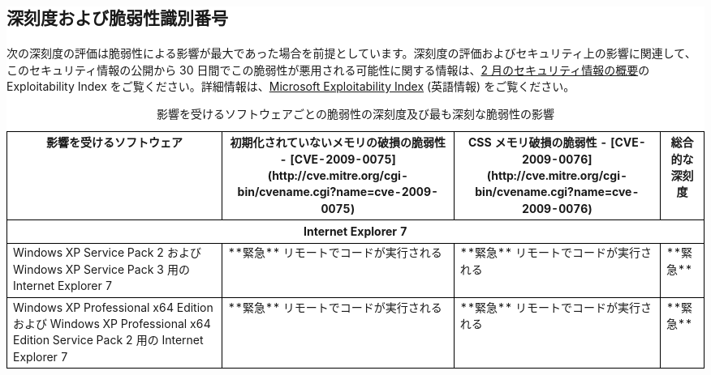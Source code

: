 深刻度および脆弱性識別番号
--------------------------

 
次の深刻度の評価は脆弱性による影響が最大であった場合を前提としています。深刻度の評価およびセキュリティ上の影響に関連して、このセキュリティ情報の公開から 30 日間でこの脆弱性が悪用される可能性に関する情報は、[2 月のセキュリティ情報の概要](http://technet.microsoft.com/security/bulletin/ms09-feb)の Exploitability Index をご覧ください。詳細情報は、[Microsoft Exploitability Index](http://technet.microsoft.com/en-us/security/cc998259.aspx) (英語情報) をご覧ください。

<p> </p>
<table class="dataTable">
<caption>
影響を受けるソフトウェアごとの脆弱性の深刻度及び最も深刻な脆弱性の影響
</caption>
<tr class="thead">
<th style="border:1px solid black;" >
影響を受けるソフトウェア
</th>
<th style="border:1px solid black;" >
初期化されていないメモリの破損の脆弱性 - [CVE-2009-0075](http://cve.mitre.org/cgi-bin/cvename.cgi?name=cve-2009-0075)
</th>
<th style="border:1px solid black;" >
CSS メモリ破損の脆弱性 - [CVE-2009-0076](http://cve.mitre.org/cgi-bin/cvename.cgi?name=cve-2009-0076)
</th>
<th style="border:1px solid black;" >
総合的な深刻度
</th>
</tr>
<tr>
<th style="border:1px solid black;" colspan="4">
Internet Explorer 7
</th>
</tr>
<tr>
<td style="border:1px solid black;">
Windows XP Service Pack 2 および Windows XP Service Pack 3 用の Internet Explorer 7
</td>
<td style="border:1px solid black;">
**緊急**  
リモートでコードが実行される
</td>
<td style="border:1px solid black;">
**緊急**  
リモートでコードが実行される
</td>
<td style="border:1px solid black;">
**緊急**
</td>
</tr>
<tr class="alternateRow">
<td style="border:1px solid black;">
Windows XP Professional x64 Edition および Windows XP Professional x64 Edition Service Pack 2 用の Internet Explorer 7
</td>
<td style="border:1px solid black;">
**緊急**  
リモートでコードが実行される
</td>
<td style="border:1px solid black;">
**緊急**  
リモートでコードが実行される
</td>
<td style="border:1px solid black;">
**緊急**
</td>